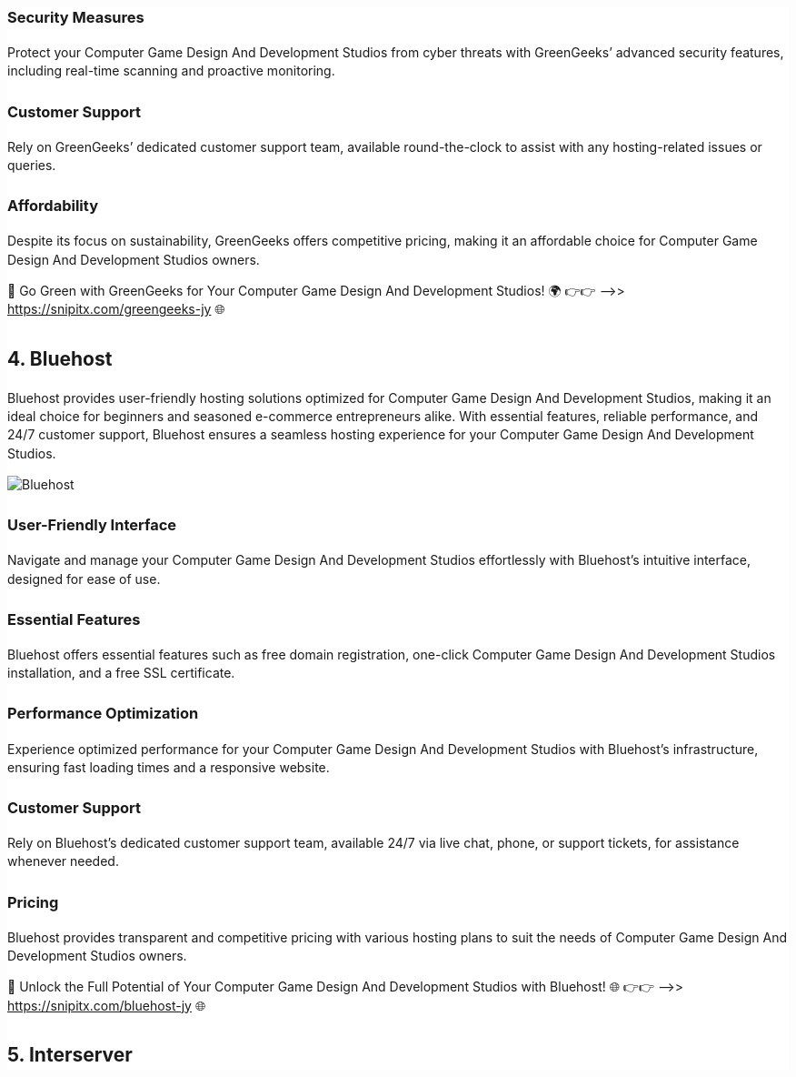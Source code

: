 ### Security Measures
Protect your Computer Game Design And Development Studios from cyber threats with GreenGeeks’ advanced security features, including real-time scanning and proactive monitoring.

### Customer Support
Rely on GreenGeeks’ dedicated customer support team, available round-the-clock to assist with any hosting-related issues or queries.

### Affordability
Despite its focus on sustainability, GreenGeeks offers competitive pricing, making it an affordable choice for Computer Game Design And Development Studios owners.

🌿 Go Green with GreenGeeks for Your Computer Game Design And Development Studios! 🌍
👉👉 -->> https://snipitx.com/greengeeks-jy 🌐

## 4. Bluehost

Bluehost provides user-friendly hosting solutions optimized for Computer Game Design And Development Studios, making it an ideal choice for beginners and seasoned e-commerce entrepreneurs alike. With essential features, reliable performance, and 24/7 customer support, Bluehost ensures a seamless hosting experience for your Computer Game Design And Development Studios.

![Bluehost](https://i.imgur.com/PasFF9E.jpeg "Bluehost Hosting")

### User-Friendly Interface
Navigate and manage your Computer Game Design And Development Studios effortlessly with Bluehost’s intuitive interface, designed for ease of use.

### Essential Features
Bluehost offers essential features such as free domain registration, one-click Computer Game Design And Development Studios installation, and a free SSL certificate.

### Performance Optimization
Experience optimized performance for your Computer Game Design And Development Studios with Bluehost’s infrastructure, ensuring fast loading times and a responsive website.

### Customer Support
Rely on Bluehost’s dedicated customer support team, available 24/7 via live chat, phone, or support tickets, for assistance whenever needed.

### Pricing
Bluehost provides transparent and competitive pricing with various hosting plans to suit the needs of Computer Game Design And Development Studios owners.

🚀 Unlock the Full Potential of Your Computer Game Design And Development Studios with Bluehost! 🌐
👉👉 -->> https://snipitx.com/bluehost-jy 🌐

## 5. Interserver
